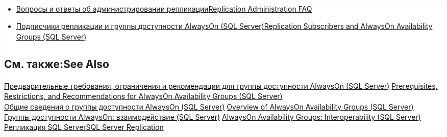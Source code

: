 -   [<span data-ttu-id="91c83-148">Вопросы и ответы об администрировании репликации</span><span class="sxs-lookup"><span data-stu-id="91c83-148">Replication Administration FAQ</span></span>](../../../relational-databases/replication/administration/frequently-asked-questions-for-replication-administrators.md)  
  
-   [<span data-ttu-id="91c83-149">Подписчики репликации и группы доступности AlwaysOn &#40;SQL Server&#41;</span><span class="sxs-lookup"><span data-stu-id="91c83-149">Replication Subscribers and AlwaysOn Availability Groups &#40;SQL Server&#41;</span></span>](replication-subscribers-and-always-on-availability-groups-sql-server.md)  
  
## <a name="see-also"></a><span data-ttu-id="91c83-150">См. также:</span><span class="sxs-lookup"><span data-stu-id="91c83-150">See Also</span></span>  
 <span data-ttu-id="91c83-151">[Предварительные требования, ограничения и рекомендации для группы доступности AlwaysOn &#40;SQL Server&#41;](prereqs-restrictions-recommendations-always-on-availability.md) </span><span class="sxs-lookup"><span data-stu-id="91c83-151">[Prerequisites, Restrictions, and Recommendations for AlwaysOn Availability Groups &#40;SQL Server&#41;](prereqs-restrictions-recommendations-always-on-availability.md) </span></span>  
 <span data-ttu-id="91c83-152">[Общие сведения о группы доступности AlwaysOn &#40;SQL Server&#41;](overview-of-always-on-availability-groups-sql-server.md) </span><span class="sxs-lookup"><span data-stu-id="91c83-152">[Overview of AlwaysOn Availability Groups &#40;SQL Server&#41;](overview-of-always-on-availability-groups-sql-server.md) </span></span>  
 <span data-ttu-id="91c83-153">[Группы доступности AlwaysOn: взаимодействие (SQL Server)](always-on-availability-groups-interoperability-sql-server.md) </span><span class="sxs-lookup"><span data-stu-id="91c83-153">[AlwaysOn Availability Groups: Interoperability (SQL Server)](always-on-availability-groups-interoperability-sql-server.md) </span></span>  
 [<span data-ttu-id="91c83-154">Репликация SQL Server</span><span class="sxs-lookup"><span data-stu-id="91c83-154">SQL Server Replication</span></span>](../../../relational-databases/replication/sql-server-replication.md)  
  
  
